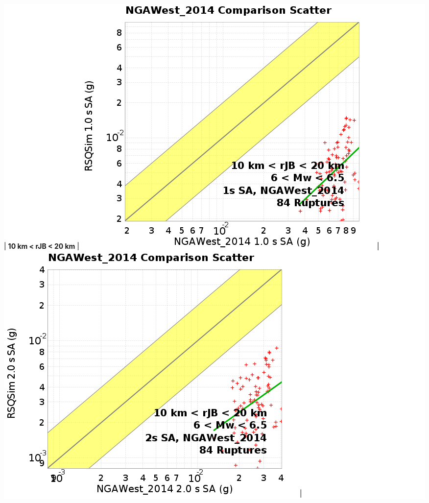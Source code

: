 | **10 km < rJB < 20 km** | ![Scatter Plot](resources/SBSM_mag_6_6.5_dist_10_20_1s_NGAWest_2014_scatter.png) | ![Scatter Plot](resources/SBSM_mag_6_6.5_dist_10_20_2s_NGAWest_2014_scatter.png) |